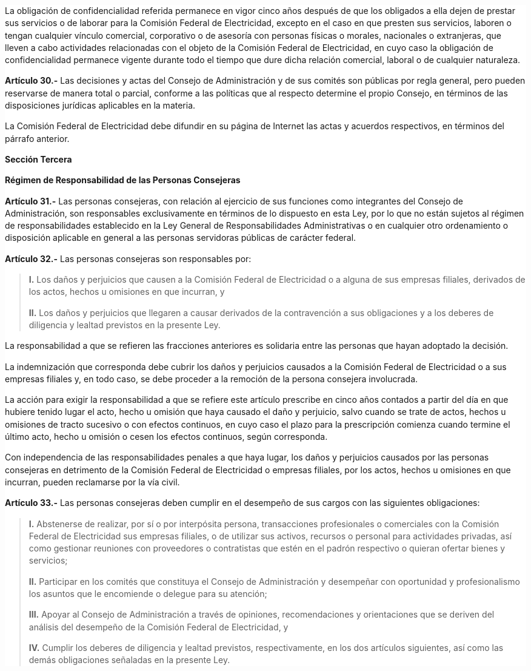 La obligación de confidencialidad referida permanece en vigor cinco años después de que los obligados a ella dejen de prestar sus servicios o de laborar para la Comisión Federal de Electricidad, excepto en el caso en que presten sus servicios, laboren o tengan cualquier vínculo comercial, corporativo o de asesoría con personas físicas o morales, nacionales o extranjeras, que lleven a cabo actividades relacionadas con el objeto de la Comisión Federal de Electricidad, en cuyo caso la obligación de confidencialidad permanece vigente durante todo el tiempo que dure dicha relación comercial, laboral o de cualquier naturaleza.

**Artículo 30.-** Las decisiones y actas del Consejo de Administración y de sus comités son públicas por regla general, pero pueden reservarse de manera total o parcial, conforme a las políticas que al respecto determine el propio Consejo, en términos de las disposiciones jurídicas aplicables en la materia.

La Comisión Federal de Electricidad debe difundir en su página de Internet las actas y acuerdos respectivos, en términos del párrafo anterior.

**Sección Tercera**

**Régimen de Responsabilidad de las Personas Consejeras**

**Artículo 31.-** Las personas consejeras, con relación al ejercicio de sus funciones como integrantes del Consejo de Administración, son responsables exclusivamente en términos de lo dispuesto en esta Ley, por lo que no están sujetos al régimen de responsabilidades establecido en la Ley General de Responsabilidades Administrativas o en cualquier otro ordenamiento o disposición aplicable en general a las personas servidoras públicas de carácter federal.

**Artículo 32.-** Las personas consejeras son responsables por:

> **I.** Los daños y perjuicios que causen a la Comisión Federal de Electricidad o a alguna de sus empresas filiales, derivados de los actos, hechos u omisiones en que incurran, y
>
> **II.** Los daños y perjuicios que llegaren a causar derivados de la contravención a sus obligaciones y a los deberes de diligencia y lealtad previstos en la presente Ley.

La responsabilidad a que se refieren las fracciones anteriores es solidaria entre las personas que hayan adoptado la decisión.

La indemnización que corresponda debe cubrir los daños y perjuicios causados a la Comisión Federal de Electricidad o a sus empresas filiales y, en todo caso, se debe proceder a la remoción de la persona consejera involucrada.

La acción para exigir la responsabilidad a que se refiere este artículo prescribe en cinco años contados a partir del día en que hubiere tenido lugar el acto, hecho u omisión que haya causado el daño y perjuicio, salvo cuando se trate de actos, hechos u omisiones de tracto sucesivo o con efectos continuos, en cuyo caso el plazo para la prescripción comienza cuando termine el último acto, hecho u omisión o cesen los efectos continuos, según corresponda.

Con independencia de las responsabilidades penales a que haya lugar, los daños y perjuicios causados por las personas consejeras en detrimento de la Comisión Federal de Electricidad o empresas filiales, por los actos, hechos u omisiones en que incurran, pueden reclamarse por la vía civil.

**Artículo 33.-** Las personas consejeras deben cumplir en el desempeño de sus cargos con las siguientes obligaciones:

> **I.** Abstenerse de realizar, por sí o por interpósita persona, transacciones profesionales o comerciales con la Comisión Federal de Electricidad sus empresas filiales, o de utilizar sus activos, recursos o personal para actividades privadas, así como gestionar reuniones con proveedores o contratistas que estén en el padrón respectivo o quieran ofertar bienes y servicios;
>
> **II.** Participar en los comités que constituya el Consejo de Administración y desempeñar con oportunidad y profesionalismo los asuntos que le encomiende o delegue para su atención;
>
> **III.** Apoyar al Consejo de Administración a través de opiniones, recomendaciones y orientaciones que se deriven del análisis del desempeño de la Comisión Federal de Electricidad, y
>
> **IV.** Cumplir los deberes de diligencia y lealtad previstos, respectivamente, en los dos artículos siguientes, así como las demás obligaciones señaladas en la presente Ley.
